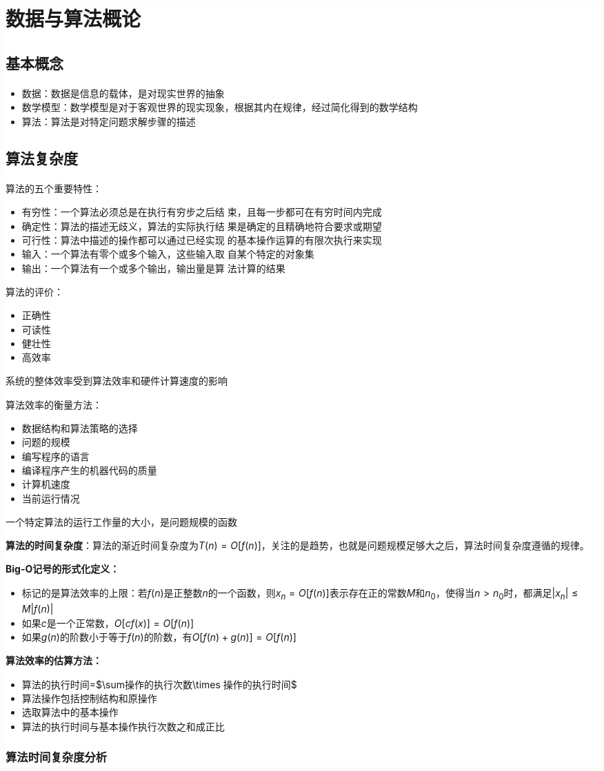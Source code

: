 # 数据与算法概论

## 基本概念

- 数据：数据是信息的载体，是对现实世界的抽象
- 数学模型：数学模型是对于客观世界的现实现象，根据其内在规律，经过简化得到的数学结构
- 算法：算法是对特定问题求解步骤的描述

## 算法复杂度

算法的五个重要特性：

- 有穷性：一个算法必须总是在执行有穷步之后结 束，且每一步都可在有穷时间内完成
- 确定性：算法的描述无歧义，算法的实际执行结 果是确定的且精确地符合要求或期望
- 可行性：算法中描述的操作都可以通过已经实现 的基本操作运算的有限次执行来实现
- 输入：一个算法有零个或多个输入，这些输入取 自某个特定的对象集
- 输出：一个算法有一个或多个输出，输出量是算 法计算的结果

算法的评价：

- 正确性
- 可读性
- 健壮性
- 高效率

系统的整体效率受到算法效率和硬件计算速度的影响

算法效率的衡量方法：

- 数据结构和算法策略的选择
- 问题的规模
- 编写程序的语言
- 编译程序产生的机器代码的质量
- 计算机速度
- 当前运行情况

一个特定算法的运行工作量的大小，是问题规模的函数

**算法的时间复杂度**：算法的渐近时间复杂度为$T(n)=O[f(n)]$，关注的是趋势，也就是问题规模足够大之后，算法时间复杂度遵循的规律。

**Big-O记号的形式化定义：**

- 标记的是算法效率的上限：若$f(n)$是正整数$n$的一个函数，则$x_n=O[f(n)]$表示存在正的常数$M$和$n_0$，使得当$n>n_0$时，都满足$|x_n|\le M|f(n)|$
- 如果$c$是一个正常数，$O[cf(x)]=O[f(n)]$
- 如果$g(n)$的阶数小于等于$f(n)$的阶数，有$O[f(n)+g(n)]=O[f(n)]$

**算法效率的估算方法：**

- 算法的执行时间=$\sum操作的执行次数\times 操作的执行时间$
- 算法操作包括控制结构和原操作
- 选取算法中的基本操作
- 算法的执行时间与基本操作执行次数之和成正比

### 算法时间复杂度分析
